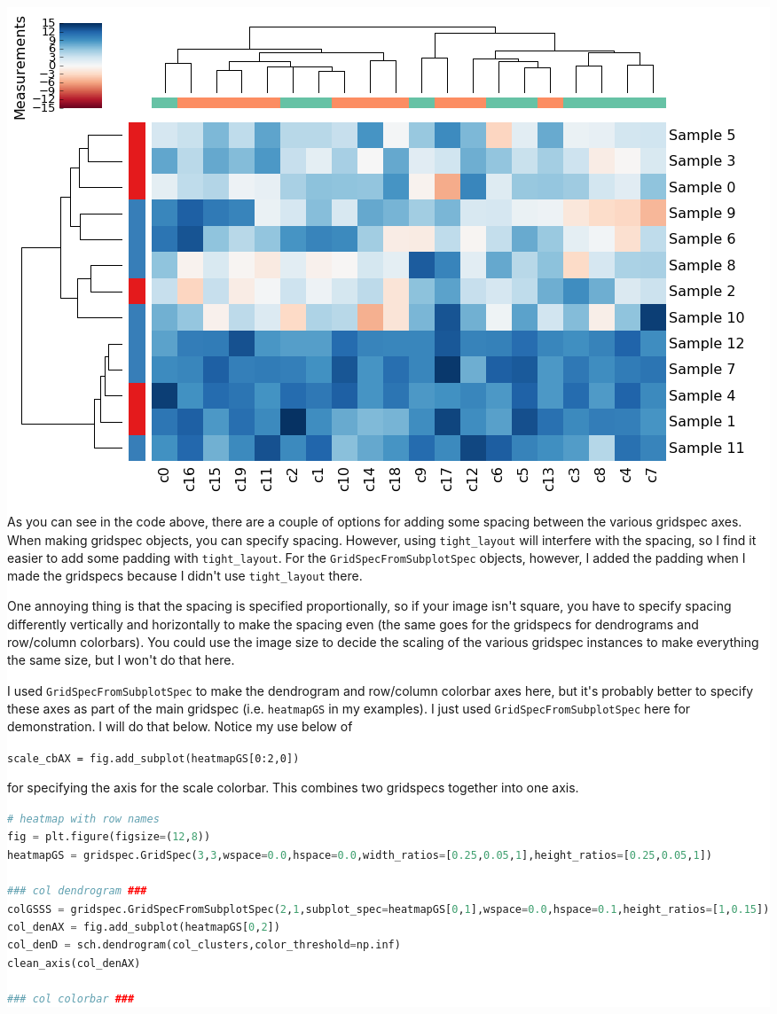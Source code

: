 ![png](/images/2016-02-13-PyHeatMapHcl/output_57_0.png)


As you can see in the code above, there are a couple of options for adding some spacing between the various gridspec axes. When making gridspec objects, you can specify spacing. However, using `tight_layout` will interfere with the spacing, so I find it easier to add some padding with `tight_layout`. For the `GridSpecFromSubplotSpec` objects, however, I added the padding when I made the gridspecs because I didn\'t use `tight_layout` there.

One annoying thing is that the spacing is specified proportionally, so if your image isn\'t square, you have to specify spacing differently vertically and horizontally to make the spacing even (the same goes for the gridspecs for dendrograms and row/column colorbars). You could use the image size to decide the scaling of the various gridspec instances to make everything the same size, but I won\'t do that here.

I used `GridSpecFromSubplotSpec` to make the dendrogram and row/column colorbar axes here, but it\'s probably better to specify these axes as part of the main gridspec (i.e. `heatmapGS` in my examples). I just used `GridSpecFromSubplotSpec` here for demonstration. I will do that below. Notice my use below of 

    scale_cbAX = fig.add_subplot(heatmapGS[0:2,0])
    
for specifying the axis for the scale colorbar. This combines two gridspecs together into one axis.


```python
# heatmap with row names
fig = plt.figure(figsize=(12,8))
heatmapGS = gridspec.GridSpec(3,3,wspace=0.0,hspace=0.0,width_ratios=[0.25,0.05,1],height_ratios=[0.25,0.05,1])

### col dendrogram ###
colGSSS = gridspec.GridSpecFromSubplotSpec(2,1,subplot_spec=heatmapGS[0,1],wspace=0.0,hspace=0.1,height_ratios=[1,0.15])
col_denAX = fig.add_subplot(heatmapGS[0,2])
col_denD = sch.dendrogram(col_clusters,color_threshold=np.inf)
clean_axis(col_denAX)

### col colorbar ###
```